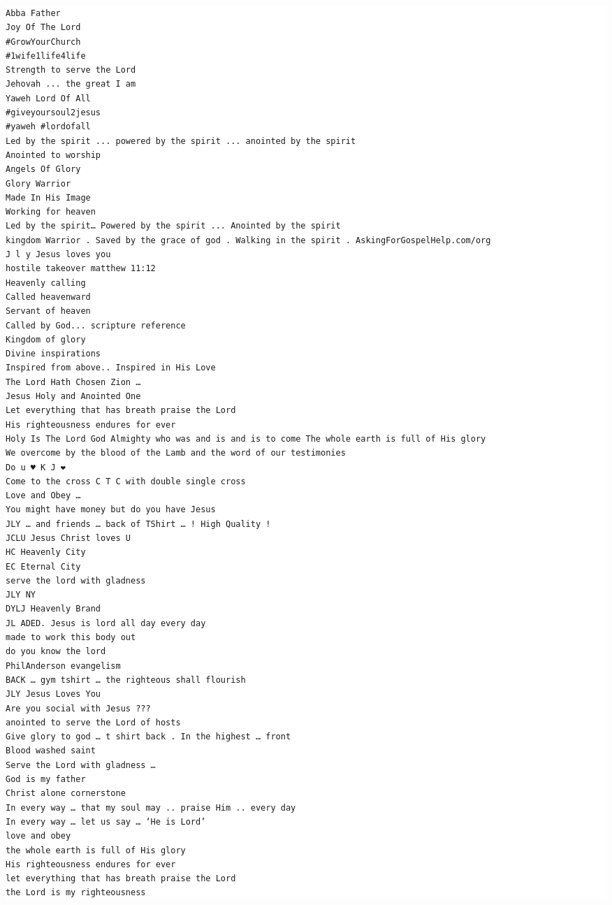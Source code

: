 ```
Abba Father
Joy Of The Lord
#GrowYourChurch
#1wife1life4life
Strength to serve the Lord
Jehovah ... the great I am
Yaweh Lord Of All
#giveyoursoul2jesus
#yaweh #lordofall
Led by the spirit ... powered by the spirit ... anointed by the spirit
Anointed to worship
Angels Of Glory
Glory Warrior
Made In His Image
Working for heaven
Led by the spirit… Powered by the spirit ... Anointed by the spirit
kingdom Warrior . Saved by the grace of god . Walking in the spirit . AskingForGospelHelp.com/org
J l y Jesus loves you
hostile takeover matthew 11:12
Heavenly calling
Called heavenward
Servant of heaven
Called by God... scripture reference
Kingdom of glory
Divine inspirations
Inspired from above.. Inspired in His Love
The Lord Hath Chosen Zion …
Jesus Holy and Anointed One
Let everything that has breath praise the Lord
His righteousness endures for ever
Holy Is The Lord God Almighty who was and is and is to come The whole earth is full of His glory
We overcome by the blood of the Lamb and the word of our testimonies
Do u ♥️ K J ❤️
Come to the cross C T C with double single cross
Love and Obey …
You might have money but do you have Jesus
JLY … and friends … back of TShirt … ! High Quality !
JCLU Jesus Christ loves U
HC Heavenly City
EC Eternal City
serve the lord with gladness
JLY NY
DYLJ Heavenly Brand
JL ADED. Jesus is lord all day every day
made to work this body out
do you know the lord
PhilAnderson evangelism
BACK … gym tshirt … the righteous shall flourish
JLY Jesus Loves You
Are you social with Jesus ???
anointed to serve the Lord of hosts
Give glory to god … t shirt back . In the highest … front
Blood washed saint
Serve the Lord with gladness …
God is my father
Christ alone cornerstone
In every way … that my soul may .. praise Him .. every day
In every way … let us say … ‘He is Lord’
love and obey
the whole earth is full of His glory
His righteousness endures for ever
let everything that has breath praise the Lord
the Lord is my righteousness
```